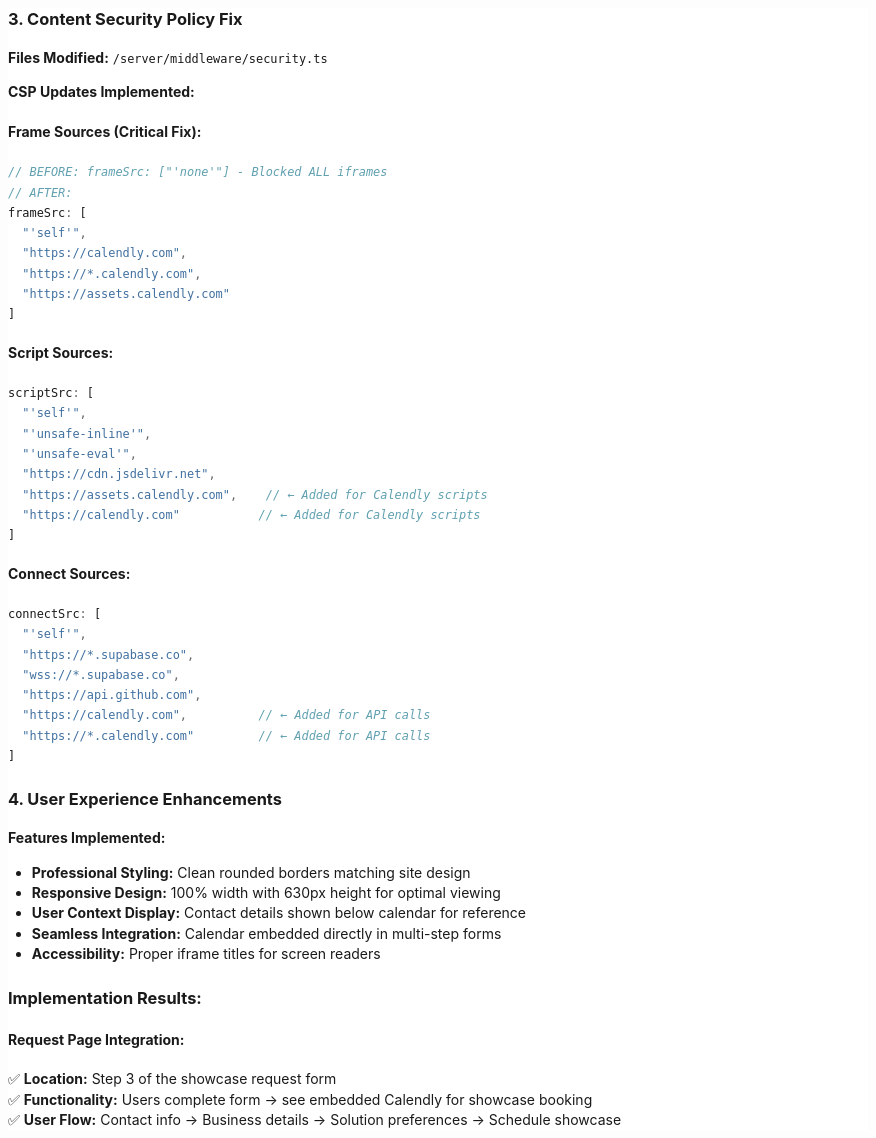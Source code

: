 ### 3. **Content Security Policy Fix**
**Files Modified:** `/server/middleware/security.ts`

**CSP Updates Implemented:**

#### **Frame Sources (Critical Fix):**
```typescript
// BEFORE: frameSrc: ["'none'"] - Blocked ALL iframes
// AFTER:
frameSrc: [
  "'self'",
  "https://calendly.com",
  "https://*.calendly.com", 
  "https://assets.calendly.com"
]
```

#### **Script Sources:**
```typescript
scriptSrc: [
  "'self'", 
  "'unsafe-inline'",
  "'unsafe-eval'", 
  "https://cdn.jsdelivr.net",
  "https://assets.calendly.com",    // ← Added for Calendly scripts
  "https://calendly.com"           // ← Added for Calendly scripts
]
```

#### **Connect Sources:**
```typescript
connectSrc: [
  "'self'",
  "https://*.supabase.co",
  "wss://*.supabase.co", 
  "https://api.github.com",
  "https://calendly.com",          // ← Added for API calls
  "https://*.calendly.com"         // ← Added for API calls
]
```

### 4. **User Experience Enhancements**
**Features Implemented:**
- **Professional Styling:** Clean rounded borders matching site design
- **Responsive Design:** 100% width with 630px height for optimal viewing
- **User Context Display:** Contact details shown below calendar for reference
- **Seamless Integration:** Calendar embedded directly in multi-step forms
- **Accessibility:** Proper iframe titles for screen readers

### **Implementation Results:**

#### **Request Page Integration:**
✅ **Location:** Step 3 of the showcase request form  
✅ **Functionality:** Users complete form → see embedded Calendly for showcase booking  
✅ **User Flow:** Contact info → Business details → Solution preferences → Schedule showcase  
